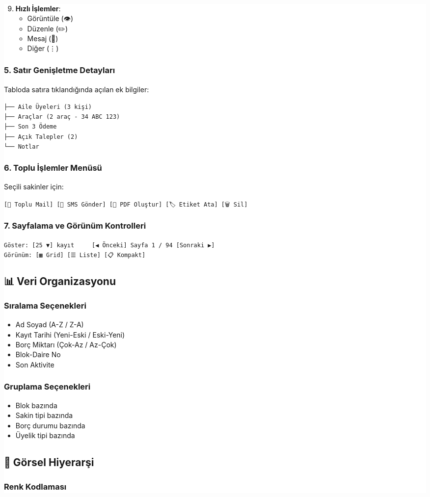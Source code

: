9. **Hızlı İşlemler**:
   - Görüntüle (👁)
   - Düzenle (✏️)
   - Mesaj (💬)
   - Diğer (⋮)

### 5. **Satır Genişletme Detayları**

Tabloda satıra tıklandığında açılan ek bilgiler:

```
├── Aile Üyeleri (3 kişi)
├── Araçlar (2 araç - 34 ABC 123)
├── Son 3 Ödeme
├── Açık Talepler (2)
└── Notlar
```

### 6. **Toplu İşlemler Menüsü**

Seçili sakinler için:

```
[📧 Toplu Mail] [💬 SMS Gönder] [📄 PDF Oluştur] [🏷️ Etiket Ata] [🗑️ Sil]
```

### 7. **Sayfalama ve Görünüm Kontrolleri**

```
Göster: [25 ▼] kayıt     [◀ Önceki] Sayfa 1 / 94 [Sonraki ▶]
Görünüm: [▦ Grid] [☰ Liste] [📋 Kompakt]
```

## 📊 Veri Organizasyonu

### **Sıralama Seçenekleri**

- Ad Soyad (A-Z / Z-A)
- Kayıt Tarihi (Yeni-Eski / Eski-Yeni)
- Borç Miktarı (Çok-Az / Az-Çok)
- Blok-Daire No
- Son Aktivite

### **Gruplama Seçenekleri**

- Blok bazında
- Sakin tipi bazında
- Borç durumu bazında
- Üyelik tipi bazında

## 🎨 Görsel Hiyerarşi

### **Renk Kodlaması**
